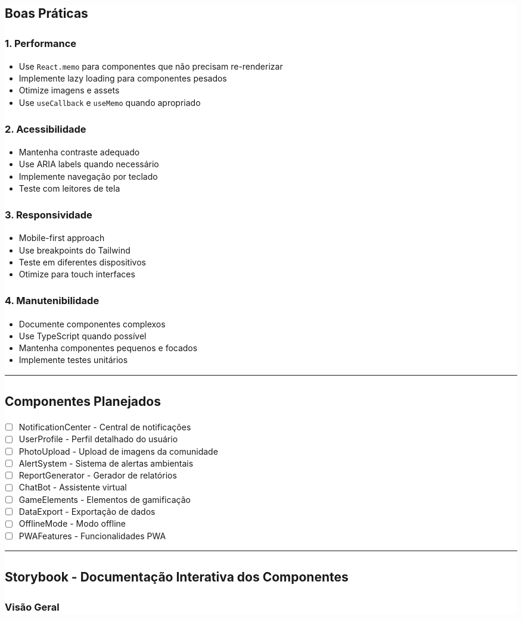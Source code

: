## Boas Práticas

### 1. Performance

- Use `React.memo` para componentes que não precisam re-renderizar
- Implemente lazy loading para componentes pesados
- Otimize imagens e assets
- Use `useCallback` e `useMemo` quando apropriado

### 2. Acessibilidade

- Mantenha contraste adequado
- Use ARIA labels quando necessário
- Implemente navegação por teclado
- Teste com leitores de tela

### 3. Responsividade

- Mobile-first approach
- Use breakpoints do Tailwind
- Teste em diferentes dispositivos
- Otimize para touch interfaces

### 4. Manutenibilidade

- Documente componentes complexos
- Use TypeScript quando possível
- Mantenha componentes pequenos e focados
- Implemente testes unitários

---

## Componentes Planejados

- [ ] NotificationCenter - Central de notificações
- [ ] UserProfile - Perfil detalhado do usuário
- [ ] PhotoUpload - Upload de imagens da comunidade
- [ ] AlertSystem - Sistema de alertas ambientais
- [ ] ReportGenerator - Gerador de relatórios
- [ ] ChatBot - Assistente virtual
- [ ] GameElements - Elementos de gamificação
- [ ] DataExport - Exportação de dados
- [ ] OfflineMode - Modo offline
- [ ] PWAFeatures - Funcionalidades PWA

---

## Storybook - Documentação Interativa dos Componentes

### Visão Geral
